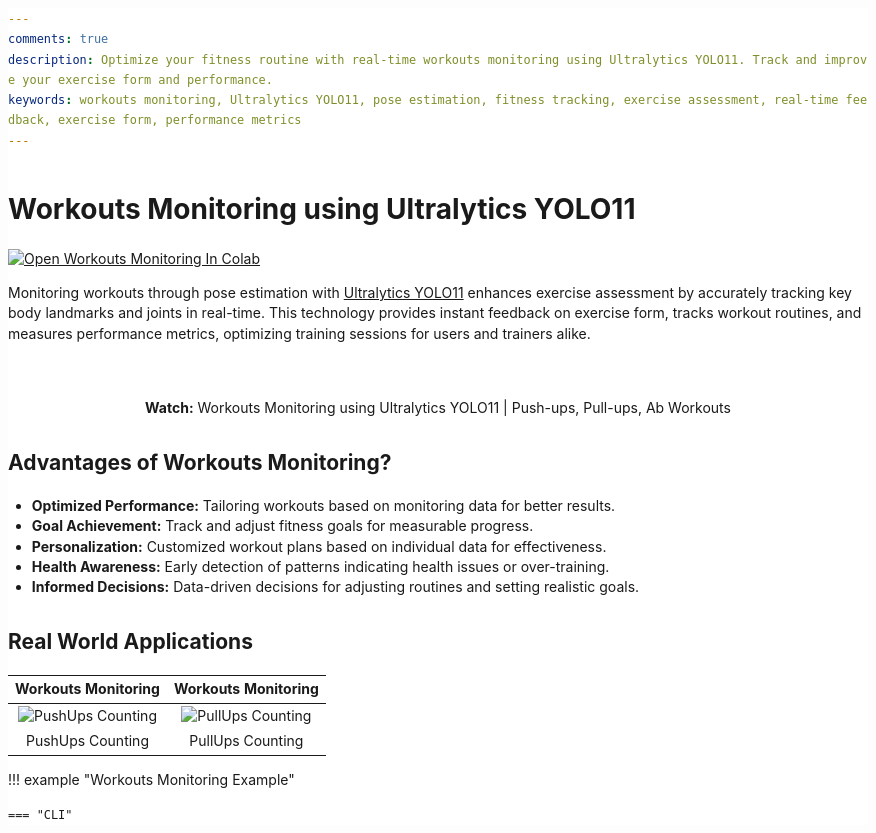 ```yaml
---
comments: true
description: Optimize your fitness routine with real-time workouts monitoring using Ultralytics YOLO11. Track and improve your exercise form and performance.
keywords: workouts monitoring, Ultralytics YOLO11, pose estimation, fitness tracking, exercise assessment, real-time feedback, exercise form, performance metrics
---
```


# Workouts Monitoring using Ultralytics YOLO11

<a href="https://colab.research.google.com/github/ultralytics/notebooks/blob/main/notebooks/how-to-monitor-workouts-using-ultralytics-yolo.ipynb"><img src="https://colab.research.google.com/assets/colab-badge.svg" alt="Open Workouts Monitoring In Colab"></a>

Monitoring workouts through pose estimation with [Ultralytics YOLO11](https://github.com/ultralytics/ultralytics/) enhances exercise assessment by accurately tracking key body landmarks and joints in real-time. This technology provides instant feedback on exercise form, tracks workout routines, and measures performance metrics, optimizing training sessions for users and trainers alike.

<p align="center">
  <br>
  <iframe loading="lazy" width="720" height="405" src="https://www.youtube.com/embed/LGGxqLZtvuw"
    title="YouTube video player" frameborder="0"
    allow="accelerometer; autoplay; clipboard-write; encrypted-media; gyroscope; picture-in-picture; web-share"
    allowfullscreen>
  </iframe>
  <br>
  <strong>Watch:</strong> Workouts Monitoring using Ultralytics YOLO11 | Push-ups, Pull-ups, Ab Workouts
</p>

## Advantages of Workouts Monitoring?

- **Optimized Performance:** Tailoring workouts based on monitoring data for better results.
- **Goal Achievement:** Track and adjust fitness goals for measurable progress.
- **Personalization:** Customized workout plans based on individual data for effectiveness.
- **Health Awareness:** Early detection of patterns indicating health issues or over-training.
- **Informed Decisions:** Data-driven decisions for adjusting routines and setting realistic goals.

## Real World Applications

|                                        Workouts Monitoring                                         |                                        Workouts Monitoring                                         |
| :------------------------------------------------------------------------------------------------: | :------------------------------------------------------------------------------------------------: |
| ![PushUps Counting](https://github.com/ultralytics/docs/releases/download/0/pushups-counting.avif) | ![PullUps Counting](https://github.com/ultralytics/docs/releases/download/0/pullups-counting.avif) |
|                                          PushUps Counting                                          |                                          PullUps Counting                                          |

!!! example "Workouts Monitoring Example"

    === "CLI"
